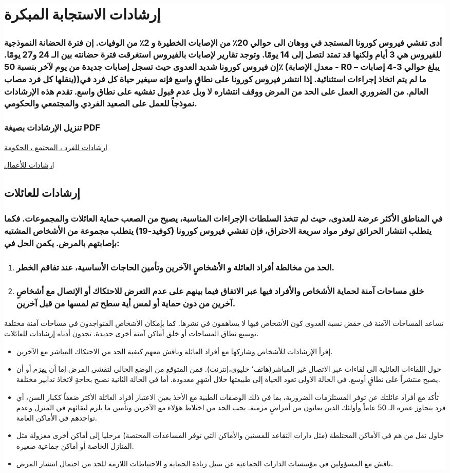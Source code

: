 # إرشادات الاستجابة المبكرة

### أدى تفشي فيروس كورونا المستجد في ووهان الى حوالي 20٪ من الإصابات الخطيرة و 2٪ من الوفيات. إن فترة الحضانة النموذجية للفيروس هي 3 أيام ولكنها قد تمتد لتصل إلى 14 يومًا. وتوجد تقارير لإصابات بالفيروس استغرقت فترة حضانته بين الـ 24 و27 يومًا. إن فيروس كورونا شديد العدوى حيث تسجل إصابات جديدة من يوم لآخر بنسبة 50٪ (معدل الإصابة - R0 – يبلغ حوالي 3-4 إصابات ينقلها كل فرد مصاب))ما لم يتم اتخاذ إجراءات استثنائية. إذا انتشر فيروس كورونا على نطاقٍ واسع فإنه سيغير حياة كل فرد في العالم. من الضروري العمل على الحد من المرض ووقف انتشاره لا وبل عدم قبول تفشيه على نطاق واسع. تقدم هذه الإرشادات نموذجاً للعمل على الصعيد الفردي والمجتمعي والحكومي.

### تنزيل الإرشادات بصيغة PDF

[ارشادات للفرد ، المجتمع ، الحكومة](https://necsi.edu/s/GuidelineV3.pdf)

[إرشادات للأعمال](https://necsi.edu/s/GuidelineV3.pdf)

## إرشادات للعائلات

### في المناطق الأكثر عرضة للعدوى، حيث لم تتخذ السلطات الإجراءات المناسبة، يصبح من الصعب حماية العائلات والمجموعات. فكما يتطلب انتشار الحرائق توفر مواد سريعة الاحتراق، فإن تفشي فيروس كورونا (كوفيد-19) يتطلب مجموعة من الأشخاص المشتبه بإصابتهم بالمرض. يكمن الحل في:

1.  ### الحد من مخالطة أفراد العائلة و الأشخاصٍ الآخرين وتأمين الحاجات الأساسية، عند تفاقم الخطر.

2.  ### خلق مساحات آمنة لحماية الأشخاص والأفراد فيها عبر الاتفاق فيما بينهم على عدم التعرض للاحتكاك أو الإتصال مع أشخاصٍ آخرين من دون حماية أو لمس أية سطح تم لمسها من قبل آخرين.

تساعد المساحات الآمنة في خفض نسبة العدوى كون الأشخاص فيها لا يساهمون في نشرها. كما بإمكان الأشخاص المتواجدون في مساحات آمنة مختلفة توسيع نطاق المساحات أو خلق أماكن آمنة أخرى جديدة. تجدون أدناه إرشادات للعائلات.

- إقرأ الإرشادات للأشخاص وشاركها مع أفراد العائلة وناقش معهم كيفية الحد من الاحتكاك المباشر مع الآخرين.

- حول اللقاءات العائلية الى لقاءات عبر الاتصال غير المباشر(هاتف٬ خليوي،إنترنت). فمن المتوقع من الوضع الحالي لتفشي المرض إما أن يهزم أو أن يصبح منتشراً على نطاقٍ أوسع. في الحالة الأولى تعود الحياة إلى طبيعتها خلال أشهرٍ معدودة. أما في الحالة الثانية نصبح بحاجةٍ لاتخاذ تدابير مختلفة.

- تأكد مع أفراد عائلتك عن توفر المستلزمات الضرورية، بما في ذلك الوصفات الطبية مع الأخذ بعين الاعتبار أفراد العائلة الأكثر ضعفاً ككبار السن، أي فرد يتجاوز عمره الـ 50 عاماً وأولئك الذين يعانون من أمراضٍ مزمنة. يجب الحد من اختلاط هؤلاء مع الآخرين وتأمين ما يلزم لبقائهم في المنزل وعدم تواجدهم في الأماكن العامة.

- حاول نقل من هم في الأماكن المختلطة (مثل دارات التقاعد للمسنين والأماكن التي توفر المساعدات المختصة) مرحليا إلى أماكن أخرى معزولة مثل المنازل الخاصة أو أماكن جماعية صغيرة.

- ناقش مع المسؤولين في مؤسسات الدارات الجماعية عن سبل زيادة الحماية و الاحتياطات اللازمة للحد من احتمال انتشار المرض.
